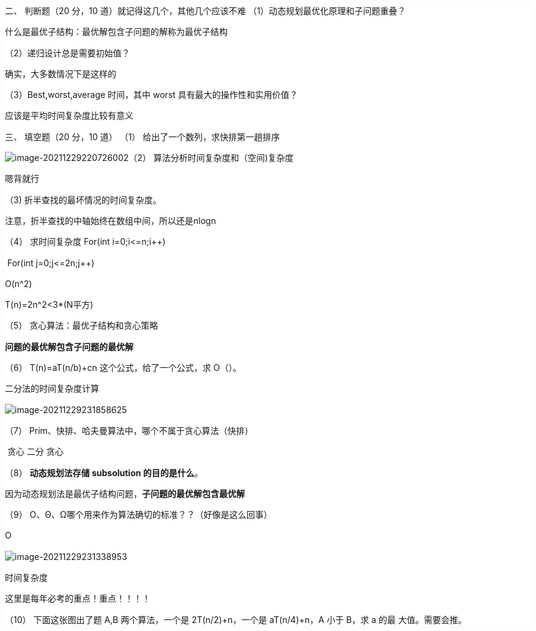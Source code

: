 二、           判断题（20 分，10 道）就记得这几个，其他几个应该不难
（1）动态规划最优化原理和子问题重叠？

什么是最优子结构：最优解包含子问题的解称为最优子结构

（2）递归设计总是需要初始值？

确实，大多数情况下是这样的

（3）Best,worst,average 时间，其中 worst 具有最大的操作性和实用价值？

应该是平均时间复杂度比较有意义

三、           填空题（20 分，10 道）
（1）  给出了一个数列，求快排第一趟排序

![image-20211229220726002](C:\Users\Lenovo\AppData\Roaming\Typora\typora-user-images\image-20211229220726002.png)（2）  算法分析时间复杂度和（空间)复杂度

嗯背就行

（3)  折半查找的最坏情况的时间复杂度。

注意，折半查找的中轴始终在数组中间，所以还是nlogn

（4）  求时间复杂度
For(int i=0;i<=n;i++) 

​	For(int j=0;j<=2n;j++)

O(n^2)

T(n)=2n^2<3*(N平方)

（5）  贪心算法：最优子结构和贪心策略

**问题的最优解包含子问题的最优解**

（6）  T(n)=aT(n/b)+cn 这个公式，给了一个公式，求  O（）。

二分法的时间复杂度计算

![image-20211229231858625](C:\Users\Lenovo\AppData\Roaming\Typora\typora-user-images\image-20211229231858625.png)

（7）  Prim、快排、哈夫曼算法中，哪个不属于贪心算法（快排）

​			贪心 二分 贪心

（8）  **动态规划法存储  subsolution 的目的是什么**。

因为动态规划法是最优子结构问题，**子问题的最优解包含最优解**

（9）  O、Θ、Ω哪个用来作为算法确切的标准？？（好像是这么回事）

O

![image-20211229231338953](C:\Users\Lenovo\AppData\Roaming\Typora\typora-user-images\image-20211229231338953.png)

时间复杂度

这里是每年必考的重点！重点！！！！

（10）  下面这张图出了题
A,B 两个算法，一个是  2T(n/2)+n，一个是  aT(n/4)+n，A 小于  B，求  a 的最 大值。需要会推。
